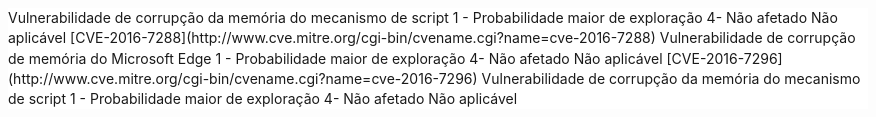 </td>
<td style="border:1px solid black;">
Vulnerabilidade de corrupção da memória do mecanismo de script

</td>
<td style="border:1px solid black;">
1 - Probabilidade maior de exploração

</td>
<td style="border:1px solid black;">
4- Não afetado

</td>
<td style="border:1px solid black;">
Não aplicável

</td>
</tr>
<tr>
<td style="border:1px solid black;">
[CVE-2016-7288](http://www.cve.mitre.org/cgi-bin/cvename.cgi?name=cve-2016-7288)

</td>
<td style="border:1px solid black;">
Vulnerabilidade de corrupção de memória do Microsoft Edge

</td>
<td style="border:1px solid black;">
1 - Probabilidade maior de exploração

</td>
<td style="border:1px solid black;">
4- Não afetado

</td>
<td style="border:1px solid black;">
Não aplicável

</td>
</tr>
<tr>
<td style="border:1px solid black;">
[CVE-2016-7296](http://www.cve.mitre.org/cgi-bin/cvename.cgi?name=cve-2016-7296)

</td>
<td style="border:1px solid black;">
Vulnerabilidade de corrupção da memória do mecanismo de script

</td>
<td style="border:1px solid black;">
1 - Probabilidade maior de exploração

</td>
<td style="border:1px solid black;">
4- Não afetado

</td>
<td style="border:1px solid black;">
Não aplicável
